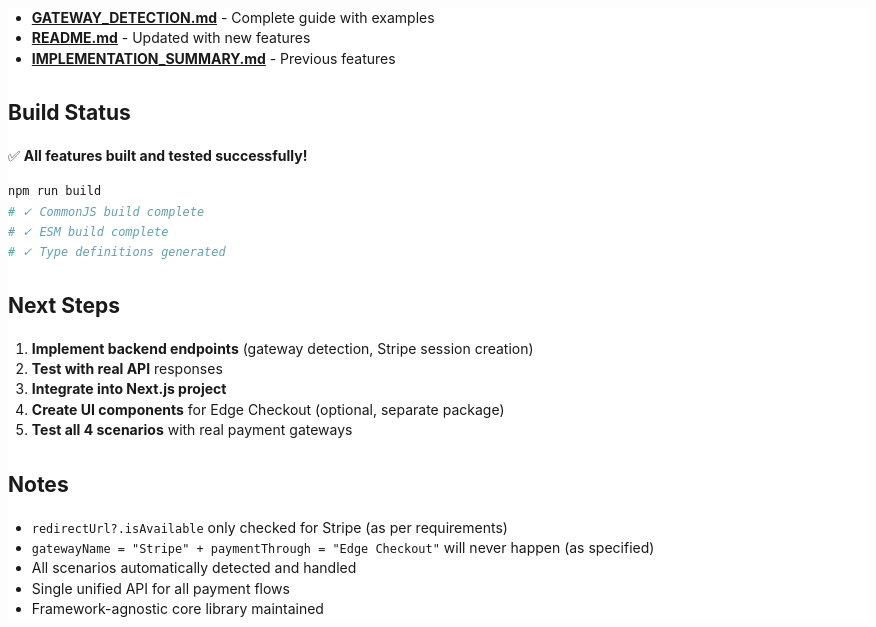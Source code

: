 - **[GATEWAY_DETECTION.md](./GATEWAY_DETECTION.md)** - Complete guide with examples
- **[README.md](./README.md)** - Updated with new features
- **[IMPLEMENTATION_SUMMARY.md](./IMPLEMENTATION_SUMMARY.md)** - Previous features

## Build Status

✅ **All features built and tested successfully!**

```bash
npm run build
# ✓ CommonJS build complete
# ✓ ESM build complete
# ✓ Type definitions generated
```

## Next Steps

1. **Implement backend endpoints** (gateway detection, Stripe session creation)
2. **Test with real API** responses
3. **Integrate into Next.js project**
4. **Create UI components** for Edge Checkout (optional, separate package)
5. **Test all 4 scenarios** with real payment gateways

## Notes

- `redirectUrl?.isAvailable` only checked for Stripe (as per requirements)
- `gatewayName = "Stripe" + paymentThrough = "Edge Checkout"` will never happen (as specified)
- All scenarios automatically detected and handled
- Single unified API for all payment flows
- Framework-agnostic core library maintained
